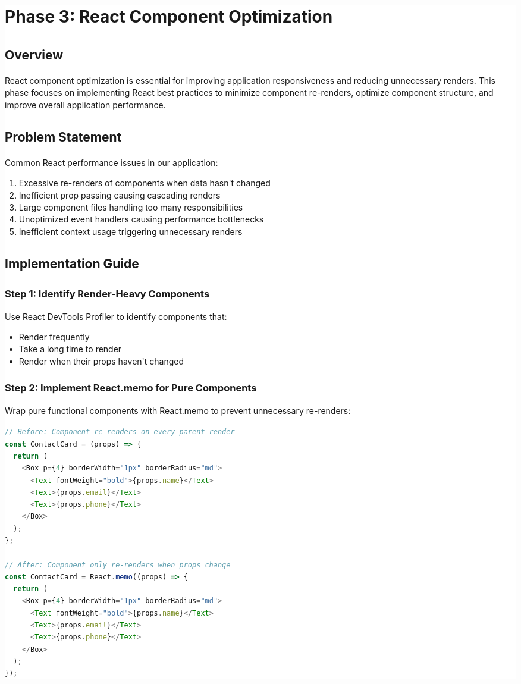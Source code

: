 # Phase 3: React Component Optimization

## Overview

React component optimization is essential for improving application responsiveness and reducing unnecessary renders. This phase focuses on implementing React best practices to minimize component re-renders, optimize component structure, and improve overall application performance.

## Problem Statement

Common React performance issues in our application:

1. Excessive re-renders of components when data hasn't changed
2. Inefficient prop passing causing cascading renders
3. Large component files handling too many responsibilities
4. Unoptimized event handlers causing performance bottlenecks
5. Inefficient context usage triggering unnecessary renders

## Implementation Guide

### Step 1: Identify Render-Heavy Components

Use React DevTools Profiler to identify components that:

- Render frequently
- Take a long time to render
- Render when their props haven't changed

### Step 2: Implement React.memo for Pure Components

Wrap pure functional components with React.memo to prevent unnecessary re-renders:

```javascript
// Before: Component re-renders on every parent render
const ContactCard = (props) => {
  return (
    <Box p={4} borderWidth="1px" borderRadius="md">
      <Text fontWeight="bold">{props.name}</Text>
      <Text>{props.email}</Text>
      <Text>{props.phone}</Text>
    </Box>
  );
};

// After: Component only re-renders when props change
const ContactCard = React.memo((props) => {
  return (
    <Box p={4} borderWidth="1px" borderRadius="md">
      <Text fontWeight="bold">{props.name}</Text>
      <Text>{props.email}</Text>
      <Text>{props.phone}</Text>
    </Box>
  );
});
```
